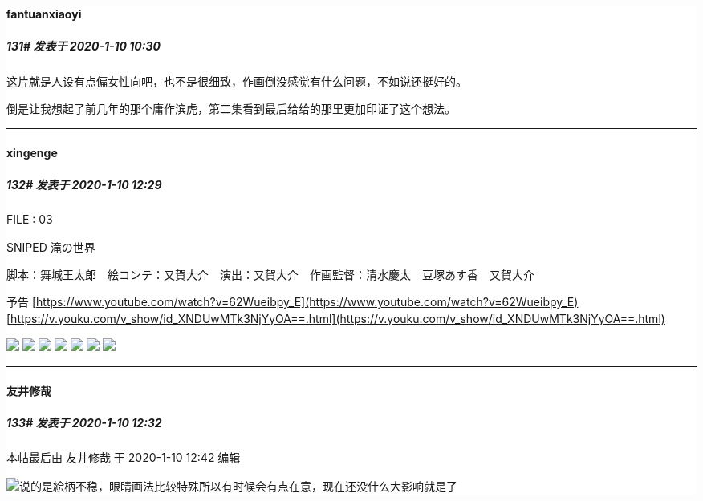 ####  fantuanxiaoyi  
##### 131#       发表于 2020-1-10 10:30




这片就是人设有点偏女性向吧，也不是很细致，作画倒没感觉有什么问题，不如说还挺好的。

倒是让我想起了前几年的那个庸作滨虎，第二集看到最后给给的那里更加印证了这个想法。







*****

####  xingenge  
##### 132#       发表于 2020-1-10 12:29




FILE : 03

SNIPED 滝の世界


脚本：舞城王太郎　絵コンテ：又賀大介　演出：又賀大介　作画監督：清水慶太　豆塚あす香　又賀大介


予告 [https://www.youtube.com/watch?v=62Wueibpy_E](https://www.youtube.com/watch?v=62Wueibpy_E)
[https://v.youku.com/v_show/id_XNDUwMTk3NjYyOA==.html](https://v.youku.com/v_show/id_XNDUwMTk3NjYyOA==.html)

<img src="https://files.catbox.moe/9tf3tg.jpg" referrerpolicy="no-referrer">
<img src="https://files.catbox.moe/erc2c0.jpg" referrerpolicy="no-referrer">
<img src="https://files.catbox.moe/svk6mu.jpg" referrerpolicy="no-referrer">
<img src="https://files.catbox.moe/4763iu.jpg" referrerpolicy="no-referrer">
<img src="https://files.catbox.moe/5pbszc.jpg" referrerpolicy="no-referrer">
<img src="https://files.catbox.moe/tzltg6.jpg" referrerpolicy="no-referrer">
<img src="https://files.catbox.moe/vrp04c.jpg" referrerpolicy="no-referrer">







*****

####  友井修哉  
##### 133#       发表于 2020-1-10 12:32



 本帖最后由 友井修哉 于 2020-1-10 12:42 编辑 

<img src="https://static.saraba1st.com/image/smiley/face2017/001.png" referrerpolicy="no-referrer">说的是絵柄不稳，眼睛画法比较特殊所以有时候会有点在意，现在还没什么大影响就是了
